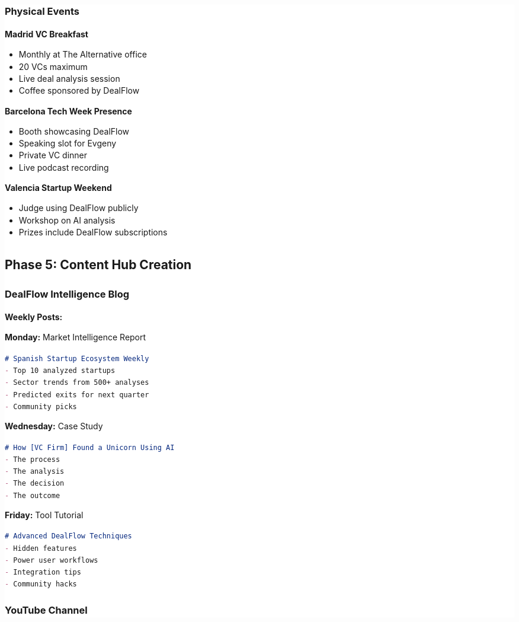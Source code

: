 ### Physical Events

**Madrid VC Breakfast**
- Monthly at The Alternative office
- 20 VCs maximum
- Live deal analysis session
- Coffee sponsored by DealFlow

**Barcelona Tech Week Presence**
- Booth showcasing DealFlow
- Speaking slot for Evgeny
- Private VC dinner
- Live podcast recording

**Valencia Startup Weekend**
- Judge using DealFlow publicly
- Workshop on AI analysis
- Prizes include DealFlow subscriptions

## Phase 5: Content Hub Creation

### DealFlow Intelligence Blog

**Weekly Posts:**

**Monday:** Market Intelligence Report
```markdown
# Spanish Startup Ecosystem Weekly
- Top 10 analyzed startups
- Sector trends from 500+ analyses  
- Predicted exits for next quarter
- Community picks
```

**Wednesday:** Case Study
```markdown
# How [VC Firm] Found a Unicorn Using AI
- The process
- The analysis
- The decision
- The outcome
```

**Friday:** Tool Tutorial
```markdown
# Advanced DealFlow Techniques
- Hidden features
- Power user workflows
- Integration tips
- Community hacks
```

### YouTube Channel
